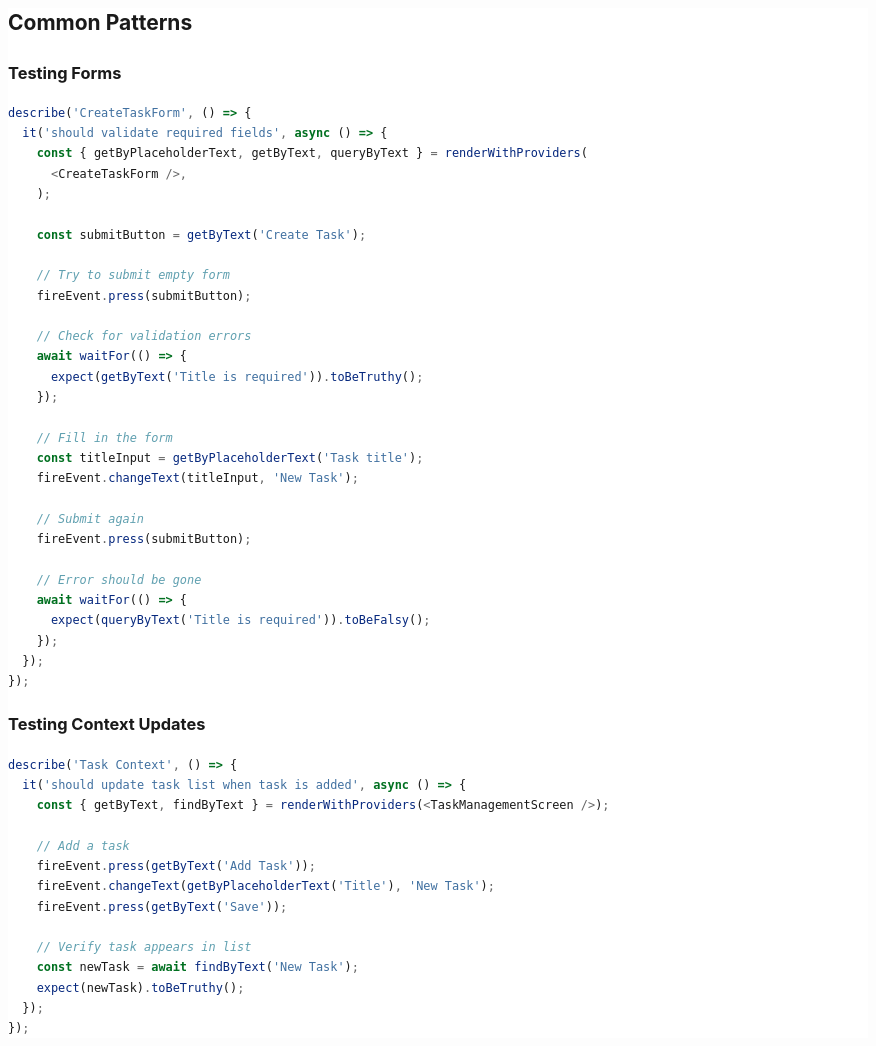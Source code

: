 ## Common Patterns

### Testing Forms

```javascript
describe('CreateTaskForm', () => {
  it('should validate required fields', async () => {
    const { getByPlaceholderText, getByText, queryByText } = renderWithProviders(
      <CreateTaskForm />,
    );

    const submitButton = getByText('Create Task');

    // Try to submit empty form
    fireEvent.press(submitButton);

    // Check for validation errors
    await waitFor(() => {
      expect(getByText('Title is required')).toBeTruthy();
    });

    // Fill in the form
    const titleInput = getByPlaceholderText('Task title');
    fireEvent.changeText(titleInput, 'New Task');

    // Submit again
    fireEvent.press(submitButton);

    // Error should be gone
    await waitFor(() => {
      expect(queryByText('Title is required')).toBeFalsy();
    });
  });
});
```

### Testing Context Updates

```javascript
describe('Task Context', () => {
  it('should update task list when task is added', async () => {
    const { getByText, findByText } = renderWithProviders(<TaskManagementScreen />);

    // Add a task
    fireEvent.press(getByText('Add Task'));
    fireEvent.changeText(getByPlaceholderText('Title'), 'New Task');
    fireEvent.press(getByText('Save'));

    // Verify task appears in list
    const newTask = await findByText('New Task');
    expect(newTask).toBeTruthy();
  });
});
```
